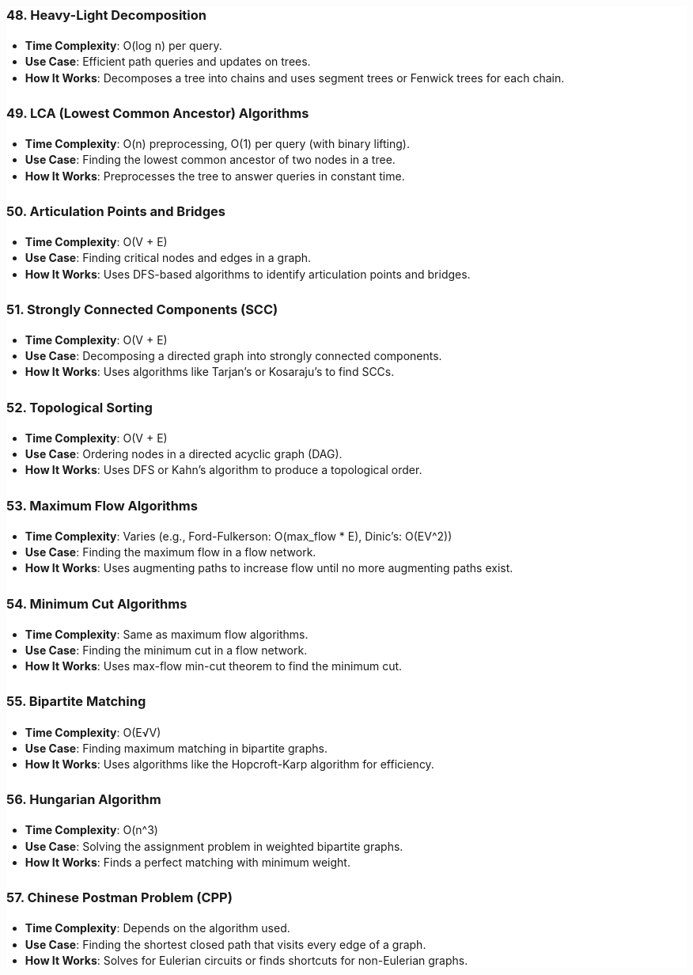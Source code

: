 ### 48. **Heavy-Light Decomposition**
- **Time Complexity**: O(log n) per query.
- **Use Case**: Efficient path queries and updates on trees.
- **How It Works**: Decomposes a tree into chains and uses segment trees or Fenwick trees for each chain.

### 49. **LCA (Lowest Common Ancestor) Algorithms**
- **Time Complexity**: O(n) preprocessing, O(1) per query (with binary lifting).
- **Use Case**: Finding the lowest common ancestor of two nodes in a tree.
- **How It Works**: Preprocesses the tree to answer queries in constant time.

### 50. **Articulation Points and Bridges**
- **Time Complexity**: O(V + E)
- **Use Case**: Finding critical nodes and edges in a graph.
- **How It Works**: Uses DFS-based algorithms to identify articulation points and bridges.

### 51. **Strongly Connected Components (SCC)**
- **Time Complexity**: O(V + E)
- **Use Case**: Decomposing a directed graph into strongly connected components.
- **How It Works**: Uses algorithms like Tarjan’s or Kosaraju’s to find SCCs.

### 52. **Topological Sorting**
- **Time Complexity**: O(V + E)
- **Use Case**: Ordering nodes in a directed acyclic graph (DAG).
- **How It Works**: Uses DFS or Kahn’s algorithm to produce a topological order.

### 53. **Maximum Flow Algorithms**
- **Time Complexity**: Varies (e.g., Ford-Fulkerson: O(max_flow * E), Dinic’s: O(EV^2))
- **Use Case**: Finding the maximum flow in a flow network.
- **How It Works**: Uses augmenting paths to increase flow until no more augmenting paths exist.

### 54. **Minimum Cut Algorithms**
- **Time Complexity**: Same as maximum flow algorithms.
- **Use Case**: Finding the minimum cut in a flow network.
- **How It Works**: Uses max-flow min-cut theorem to find the minimum cut.

### 55. **Bipartite Matching**
- **Time Complexity**: O(E√V)
- **Use Case**: Finding maximum matching in bipartite graphs.
- **How It Works**: Uses algorithms like the Hopcroft-Karp algorithm for efficiency.

### 56. **Hungarian Algorithm**
- **Time Complexity**: O(n^3)
- **Use Case**: Solving the assignment problem in weighted bipartite graphs.
- **How It Works**: Finds a perfect matching with minimum weight.

### 57. **Chinese Postman Problem (CPP)**
- **Time Complexity**: Depends on the algorithm used.
- **Use Case**: Finding the shortest closed path that visits every edge of a graph.
- **How It Works**: Solves for Eulerian circuits or finds shortcuts for non-Eulerian graphs.
